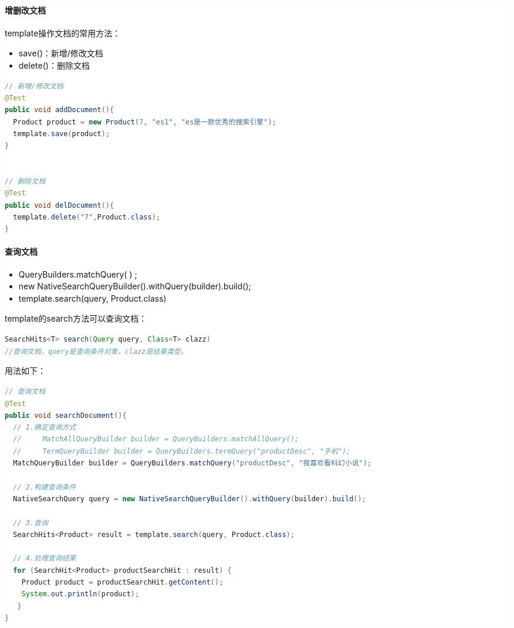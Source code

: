 #### 增删改文档

template操作文档的常用方法：

- save()：新增/修改文档
- delete()：删除文档

```java
// 新增/修改文档
@Test
public void addDocument(){
  Product product = new Product(7, "es1", "es是一款优秀的搜索引擎");
  template.save(product);
}


// 删除文档
@Test
public void delDocument(){
  template.delete("7",Product.class);
}
```

#### 查询文档

* QueryBuilders.matchQuery( ) ;
* new NativeSearchQueryBuilder().withQuery(builder).build();
* template.search(query, Product.class)

template的search方法可以查询文档：

```java
SearchHits<T> search(Query query, Class<T> clazz)
//查询文档，query是查询条件对象，clazz是结果类型。
```

用法如下：

```java
// 查询文档
@Test
public void searchDocument(){
  // 1.确定查询方式
  //     MatchAllQueryBuilder builder = QueryBuilders.matchAllQuery();
  //     TermQueryBuilder builder = QueryBuilders.termQuery("productDesc", "手机");
  MatchQueryBuilder builder = QueryBuilders.matchQuery("productDesc", "我喜欢看科幻小说");

  // 2.构建查询条件
  NativeSearchQuery query = new NativeSearchQueryBuilder().withQuery(builder).build();

  // 3.查询
  SearchHits<Product> result = template.search(query, Product.class);

  // 4.处理查询结果
  for (SearchHit<Product> productSearchHit : result) {
    Product product = productSearchHit.getContent();
    System.out.println(product);
   }
}
```
